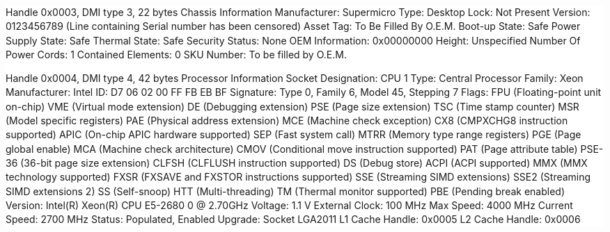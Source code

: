 Handle 0x0003, DMI type 3, 22 bytes
Chassis Information
	Manufacturer: Supermicro
	Type: Desktop
	Lock: Not Present
	Version: 0123456789
	(Line containing Serial number has been censored)
	Asset Tag: To Be Filled By O.E.M.
	Boot-up State: Safe
	Power Supply State: Safe
	Thermal State: Safe
	Security Status: None
	OEM Information: 0x00000000
	Height: Unspecified
	Number Of Power Cords: 1
	Contained Elements: 0
	SKU Number: To be filled by O.E.M.

Handle 0x0004, DMI type 4, 42 bytes
Processor Information
	Socket Designation: CPU 1
	Type: Central Processor
	Family: Xeon
	Manufacturer: Intel
	ID: D7 06 02 00 FF FB EB BF
	Signature: Type 0, Family 6, Model 45, Stepping 7
	Flags:
		FPU (Floating-point unit on-chip)
		VME (Virtual mode extension)
		DE (Debugging extension)
		PSE (Page size extension)
		TSC (Time stamp counter)
		MSR (Model specific registers)
		PAE (Physical address extension)
		MCE (Machine check exception)
		CX8 (CMPXCHG8 instruction supported)
		APIC (On-chip APIC hardware supported)
		SEP (Fast system call)
		MTRR (Memory type range registers)
		PGE (Page global enable)
		MCA (Machine check architecture)
		CMOV (Conditional move instruction supported)
		PAT (Page attribute table)
		PSE-36 (36-bit page size extension)
		CLFSH (CLFLUSH instruction supported)
		DS (Debug store)
		ACPI (ACPI supported)
		MMX (MMX technology supported)
		FXSR (FXSAVE and FXSTOR instructions supported)
		SSE (Streaming SIMD extensions)
		SSE2 (Streaming SIMD extensions 2)
		SS (Self-snoop)
		HTT (Multi-threading)
		TM (Thermal monitor supported)
		PBE (Pending break enabled)
	Version: Intel(R) Xeon(R) CPU E5-2680 0 @ 2.70GHz
	Voltage: 1.1 V
	External Clock: 100 MHz
	Max Speed: 4000 MHz
	Current Speed: 2700 MHz
	Status: Populated, Enabled
	Upgrade: Socket LGA2011
	L1 Cache Handle: 0x0005
	L2 Cache Handle: 0x0006